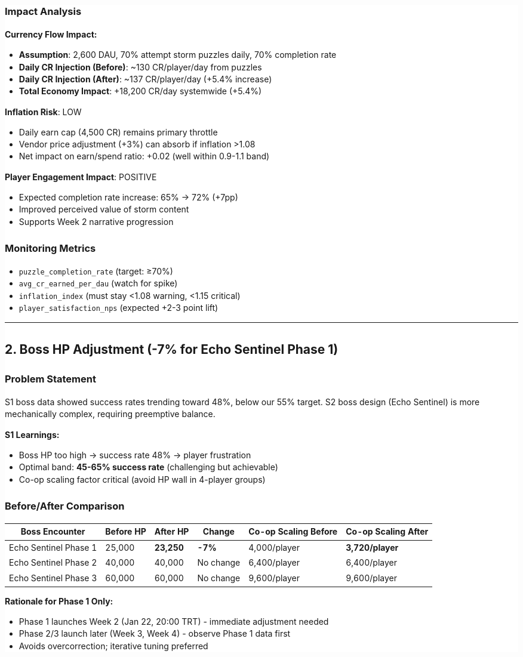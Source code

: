 ### Impact Analysis

**Currency Flow Impact:**
- **Assumption**: 2,600 DAU, 70% attempt storm puzzles daily, 70% completion rate
- **Daily CR Injection (Before)**: ~130 CR/player/day from puzzles
- **Daily CR Injection (After)**: ~137 CR/player/day (+5.4% increase)
- **Total Economy Impact**: +18,200 CR/day systemwide (+5.4%)

**Inflation Risk**: LOW
- Daily earn cap (4,500 CR) remains primary throttle
- Vendor price adjustment (+3%) can absorb if inflation >1.08
- Net impact on earn/spend ratio: +0.02 (well within 0.9-1.1 band)

**Player Engagement Impact**: POSITIVE
- Expected completion rate increase: 65% → 72% (+7pp)
- Improved perceived value of storm content
- Supports Week 2 narrative progression

### Monitoring Metrics

- `puzzle_completion_rate` (target: ≥70%)
- `avg_cr_earned_per_dau` (watch for spike)
- `inflation_index` (must stay <1.08 warning, <1.15 critical)
- `player_satisfaction_nps` (expected +2-3 point lift)

---

## 2. Boss HP Adjustment (-7% for Echo Sentinel Phase 1)

### Problem Statement

S1 boss data showed success rates trending toward 48%, below our 55% target. S2 boss design (Echo Sentinel) is more mechanically complex, requiring preemptive balance.

**S1 Learnings:**
- Boss HP too high → success rate 48% → player frustration
- Optimal band: **45-65% success rate** (challenging but achievable)
- Co-op scaling factor critical (avoid HP wall in 4-player groups)

### Before/After Comparison

| Boss Encounter          | Before HP | After HP  | Change  | Co-op Scaling Before | Co-op Scaling After |
|-------------------------|-----------|-----------|---------|----------------------|---------------------|
| Echo Sentinel Phase 1   | 25,000    | **23,250** | **-7%** | 4,000/player         | **3,720/player**    |
| Echo Sentinel Phase 2   | 40,000    | 40,000    | No change | 6,400/player       | 6,400/player        |
| Echo Sentinel Phase 3   | 60,000    | 60,000    | No change | 9,600/player       | 9,600/player        |

**Rationale for Phase 1 Only:**
- Phase 1 launches Week 2 (Jan 22, 20:00 TRT) - immediate adjustment needed
- Phase 2/3 launch later (Week 3, Week 4) - observe Phase 1 data first
- Avoids overcorrection; iterative tuning preferred
